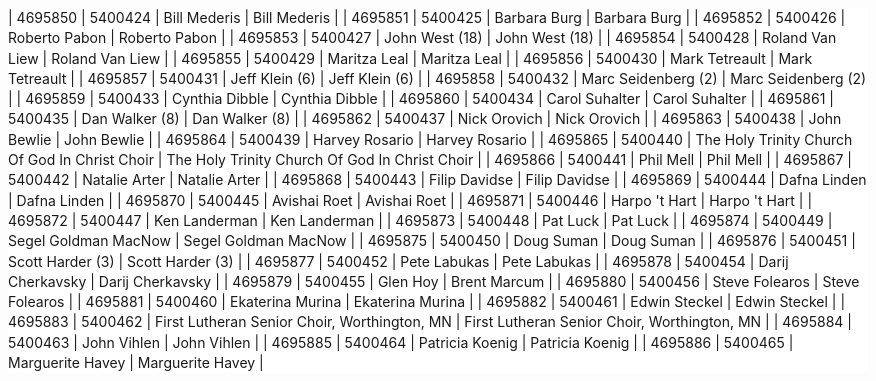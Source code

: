 | 4695850 | 5400424 | Bill Mederis | Bill Mederis |
| 4695851 | 5400425 | Barbara Burg | Barbara Burg |
| 4695852 | 5400426 | Roberto Pabon | Roberto Pabon |
| 4695853 | 5400427 | John West (18) | John West (18) |
| 4695854 | 5400428 | Roland Van Liew | Roland Van Liew |
| 4695855 | 5400429 | Maritza Leal | Maritza Leal |
| 4695856 | 5400430 | Mark Tetreault | Mark Tetreault |
| 4695857 | 5400431 | Jeff Klein (6) | Jeff Klein (6) |
| 4695858 | 5400432 | Marc Seidenberg (2) | Marc Seidenberg (2) |
| 4695859 | 5400433 | Cynthia Dibble | Cynthia Dibble |
| 4695860 | 5400434 | Carol Suhalter | Carol Suhalter |
| 4695861 | 5400435 | Dan Walker (8) | Dan Walker (8) |
| 4695862 | 5400437 | Nick Orovich | Nick Orovich |
| 4695863 | 5400438 | John Bewlie | John Bewlie |
| 4695864 | 5400439 | Harvey Rosario | Harvey Rosario |
| 4695865 | 5400440 | The Holy Trinity Church Of God In Christ Choir | The Holy Trinity Church Of God In Christ Choir |
| 4695866 | 5400441 | Phil Mell | Phil Mell |
| 4695867 | 5400442 | Natalie Arter | Natalie Arter |
| 4695868 | 5400443 | Filip Davidse | Filip Davidse |
| 4695869 | 5400444 | Dafna Linden | Dafna Linden |
| 4695870 | 5400445 | Avishai Roet | Avishai Roet |
| 4695871 | 5400446 | Harpo 't Hart | Harpo 't Hart |
| 4695872 | 5400447 | Ken Landerman | Ken Landerman |
| 4695873 | 5400448 | Pat Luck | Pat Luck |
| 4695874 | 5400449 | Segel Goldman MacNow | Segel Goldman MacNow |
| 4695875 | 5400450 | Doug Suman | Doug Suman |
| 4695876 | 5400451 | Scott Harder (3) | Scott Harder (3) |
| 4695877 | 5400452 | Pete Labukas | Pete Labukas |
| 4695878 | 5400454 | Darij Cherkavsky | Darij Cherkavsky |
| 4695879 | 5400455 | Glen Hoy | Brent Marcum |
| 4695880 | 5400456 | Steve Folearos | Steve Folearos |
| 4695881 | 5400460 | Ekaterina Murina | Ekaterina Murina |
| 4695882 | 5400461 | Edwin Steckel | Edwin Steckel |
| 4695883 | 5400462 | First Lutheran Senior Choir, Worthington, MN | First Lutheran Senior Choir, Worthington, MN |
| 4695884 | 5400463 | John Vihlen | John Vihlen |
| 4695885 | 5400464 | Patricia Koenig | Patricia Koenig |
| 4695886 | 5400465 | Marguerite Havey | Marguerite Havey |